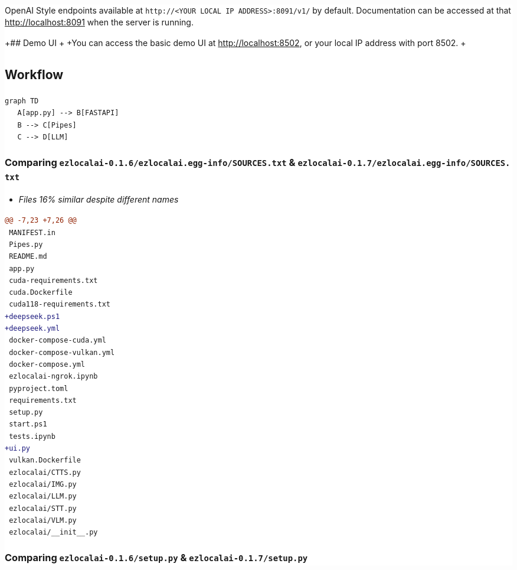  OpenAI Style endpoints available at `http://<YOUR LOCAL IP ADDRESS>:8091/v1/` by default. Documentation can be accessed at that <http://localhost:8091> when the server is running.
 
+## Demo UI
+
+You can access the basic demo UI at <http://localhost:8502>, or your local IP address with port 8502.
+
 ## Workflow
 
 ```mermaid
 graph TD
    A[app.py] --> B[FASTAPI]
    B --> C[Pipes]
    C --> D[LLM]
```

### Comparing `ezlocalai-0.1.6/ezlocalai.egg-info/SOURCES.txt` & `ezlocalai-0.1.7/ezlocalai.egg-info/SOURCES.txt`

 * *Files 16% similar despite different names*

```diff
@@ -7,23 +7,26 @@
 MANIFEST.in
 Pipes.py
 README.md
 app.py
 cuda-requirements.txt
 cuda.Dockerfile
 cuda118-requirements.txt
+deepseek.ps1
+deepseek.yml
 docker-compose-cuda.yml
 docker-compose-vulkan.yml
 docker-compose.yml
 ezlocalai-ngrok.ipynb
 pyproject.toml
 requirements.txt
 setup.py
 start.ps1
 tests.ipynb
+ui.py
 vulkan.Dockerfile
 ezlocalai/CTTS.py
 ezlocalai/IMG.py
 ezlocalai/LLM.py
 ezlocalai/STT.py
 ezlocalai/VLM.py
 ezlocalai/__init__.py
```

### Comparing `ezlocalai-0.1.6/setup.py` & `ezlocalai-0.1.7/setup.py`
